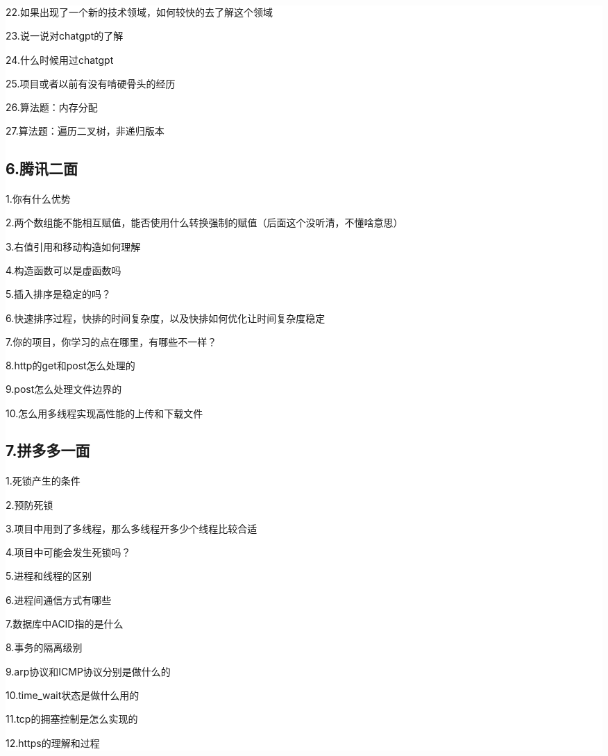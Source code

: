 22.如果出现了一个新的技术领域，如何较快的去了解这个领域

23.说一说对chatgpt的了解

24.什么时候用过chatgpt

25.项目或者以前有没有啃硬骨头的经历

26.算法题：内存分配

27.算法题：遍历二叉树，非递归版本



## 6.腾讯二面

1.你有什么优势

2.两个数组能不能相互赋值，能否使用什么转换强制的赋值（后面这个没听清，不懂啥意思）

3.右值引用和移动构造如何理解

4.构造函数可以是虚函数吗

5.插入排序是稳定的吗？

6.快速排序过程，快排的时间复杂度，以及快排如何优化让时间复杂度稳定

7.你的项目，你学习的点在哪里，有哪些不一样？

8.http的get和post怎么处理的

9.post怎么处理文件边界的

10.怎么用多线程实现高性能的上传和下载文件



## 7.拼多多一面

1.死锁产生的条件

2.预防死锁

3.项目中用到了多线程，那么多线程开多少个线程比较合适

4.项目中可能会发生死锁吗？

5.进程和线程的区别

6.进程间通信方式有哪些

7.数据库中ACID指的是什么

8.事务的隔离级别

9.arp协议和ICMP协议分别是做什么的

10.time_wait状态是做什么用的

11.tcp的拥塞控制是怎么实现的

12.https的理解和过程
